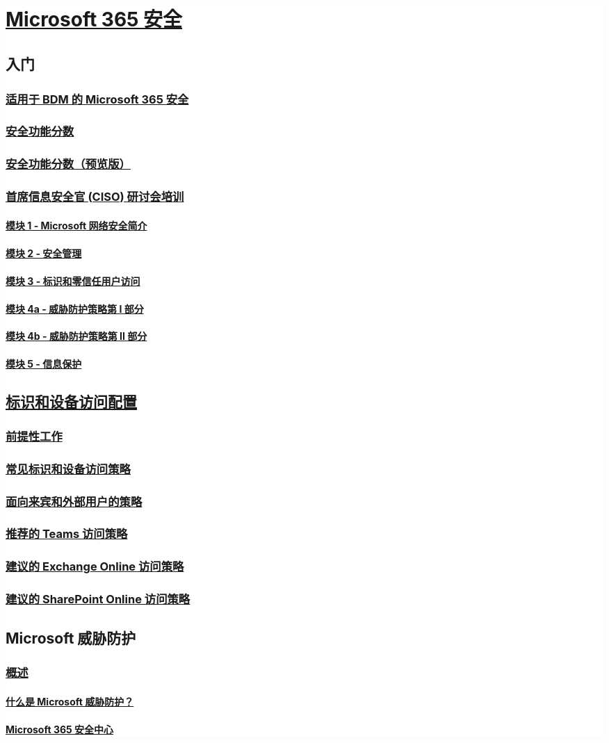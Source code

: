 # [Microsoft 365 安全](index.yml)

## 入门
### [适用于 BDM 的 Microsoft 365 安全](Microsoft-365-security-for-bdm.md)
### [安全功能分数](./mtp/microsoft-secure-score.md)
### [安全功能分数（预览版）](./mtp/microsoft-secure-score-preview.md)
### [首席信息安全官 (CISO) 研讨会培训](./office-365-security/ciso-workshop.md)
#### [模块 1 - Microsoft 网络安全简介](./office-365-security/ciso-workshop-module-1.md)
#### [模块 2 - 安全管理](./office-365-security/ciso-workshop-module-2.md)
#### [模块 3 - 标识和零信任用户访问](./office-365-security/ciso-workshop-module-3.md)
#### [模块 4a - 威胁防护策略第 I 部分](./office-365-security/ciso-workshop-module-4a.md)
#### [模块 4b - 威胁防护策略第 II 部分](./office-365-security/ciso-workshop-module-4b.md)
#### [模块 5 - 信息保护](./office-365-security/ciso-workshop-module-5.md)


## [标识和设备访问配置](../enterprise/microsoft-365-policies-configurations.md)
### [前提性工作](../enterprise/identity-access-prerequisites.md)
### [常见标识和设备访问策略](../enterprise/identity-access-policies.md)
### [面向来宾和外部用户的策略](../enterprise/identity-access-policies-guest-access.md)
### [推荐的 Teams 访问策略](../enterprise/teams-access-policies.md)
### [建议的 Exchange Online 访问策略](../enterprise/secure-email-recommended-policies.md)
### [建议的 SharePoint Online 访问策略](../enterprise/sharepoint-file-access-policies.md)


## Microsoft 威胁防护
### [概述]()
#### [什么是 Microsoft 威胁防护？](mtp/microsoft-threat-protection.md)
#### [Microsoft 365 安全中心](mtp/overview-security-center.md)
